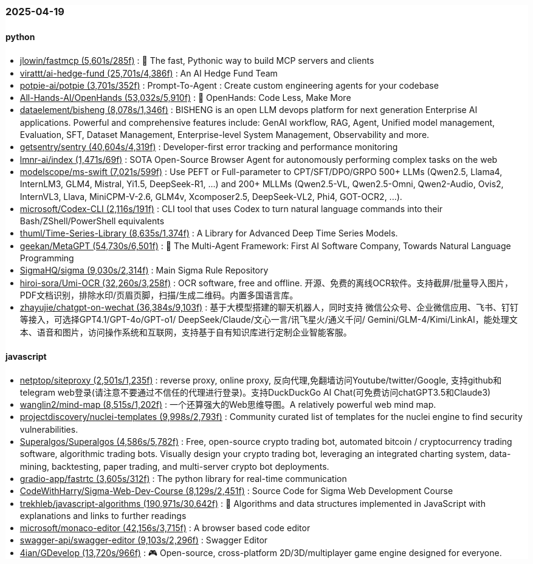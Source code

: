 ### 2025-04-19

#### python
* [jlowin/fastmcp (5,601s/285f)](https://github.com/jlowin/fastmcp) : 🚀 The fast, Pythonic way to build MCP servers and clients
* [virattt/ai-hedge-fund (25,701s/4,386f)](https://github.com/virattt/ai-hedge-fund) : An AI Hedge Fund Team
* [potpie-ai/potpie (3,701s/352f)](https://github.com/potpie-ai/potpie) : Prompt-To-Agent : Create custom engineering agents for your codebase
* [All-Hands-AI/OpenHands (53,032s/5,910f)](https://github.com/All-Hands-AI/OpenHands) : 🙌 OpenHands: Code Less, Make More
* [dataelement/bisheng (8,078s/1,346f)](https://github.com/dataelement/bisheng) : BISHENG is an open LLM devops platform for next generation Enterprise AI applications. Powerful and comprehensive features include: GenAI workflow, RAG, Agent, Unified model management, Evaluation, SFT, Dataset Management, Enterprise-level System Management, Observability and more.
* [getsentry/sentry (40,604s/4,319f)](https://github.com/getsentry/sentry) : Developer-first error tracking and performance monitoring
* [lmnr-ai/index (1,471s/69f)](https://github.com/lmnr-ai/index) : SOTA Open-Source Browser Agent for autonomously performing complex tasks on the web
* [modelscope/ms-swift (7,021s/599f)](https://github.com/modelscope/ms-swift) : Use PEFT or Full-parameter to CPT/SFT/DPO/GRPO 500+ LLMs (Qwen2.5, Llama4, InternLM3, GLM4, Mistral, Yi1.5, DeepSeek-R1, ...) and 200+ MLLMs (Qwen2.5-VL, Qwen2.5-Omni, Qwen2-Audio, Ovis2, InternVL3, Llava, MiniCPM-V-2.6, GLM4v, Xcomposer2.5, DeepSeek-VL2, Phi4, GOT-OCR2, ...).
* [microsoft/Codex-CLI (2,116s/191f)](https://github.com/microsoft/Codex-CLI) : CLI tool that uses Codex to turn natural language commands into their Bash/ZShell/PowerShell equivalents
* [thuml/Time-Series-Library (8,635s/1,374f)](https://github.com/thuml/Time-Series-Library) : A Library for Advanced Deep Time Series Models.
* [geekan/MetaGPT (54,730s/6,501f)](https://github.com/geekan/MetaGPT) : 🌟 The Multi-Agent Framework: First AI Software Company, Towards Natural Language Programming
* [SigmaHQ/sigma (9,030s/2,314f)](https://github.com/SigmaHQ/sigma) : Main Sigma Rule Repository
* [hiroi-sora/Umi-OCR (32,260s/3,258f)](https://github.com/hiroi-sora/Umi-OCR) : OCR software, free and offline. 开源、免费的离线OCR软件。支持截屏/批量导入图片，PDF文档识别，排除水印/页眉页脚，扫描/生成二维码。内置多国语言库。
* [zhayujie/chatgpt-on-wechat (36,384s/9,103f)](https://github.com/zhayujie/chatgpt-on-wechat) : 基于大模型搭建的聊天机器人，同时支持 微信公众号、企业微信应用、飞书、钉钉 等接入，可选择GPT4.1/GPT-4o/GPT-o1/ DeepSeek/Claude/文心一言/讯飞星火/通义千问/ Gemini/GLM-4/Kimi/LinkAI，能处理文本、语音和图片，访问操作系统和互联网，支持基于自有知识库进行定制企业智能客服。

#### javascript
* [netptop/siteproxy (2,501s/1,235f)](https://github.com/netptop/siteproxy) : reverse proxy, online proxy, 反向代理,免翻墙访问Youtube/twitter/Google, 支持github和telegram web登录(请注意不要通过不信任的代理进行登录)。支持DuckDuckGo AI Chat(可免费访问chatGPT3.5和Claude3)
* [wanglin2/mind-map (8,515s/1,202f)](https://github.com/wanglin2/mind-map) : 一个还算强大的Web思维导图。A relatively powerful web mind map.
* [projectdiscovery/nuclei-templates (9,998s/2,793f)](https://github.com/projectdiscovery/nuclei-templates) : Community curated list of templates for the nuclei engine to find security vulnerabilities.
* [Superalgos/Superalgos (4,586s/5,782f)](https://github.com/Superalgos/Superalgos) : Free, open-source crypto trading bot, automated bitcoin / cryptocurrency trading software, algorithmic trading bots. Visually design your crypto trading bot, leveraging an integrated charting system, data-mining, backtesting, paper trading, and multi-server crypto bot deployments.
* [gradio-app/fastrtc (3,605s/312f)](https://github.com/gradio-app/fastrtc) : The python library for real-time communication
* [CodeWithHarry/Sigma-Web-Dev-Course (8,129s/2,451f)](https://github.com/CodeWithHarry/Sigma-Web-Dev-Course) : Source Code for Sigma Web Development Course
* [trekhleb/javascript-algorithms (190,971s/30,642f)](https://github.com/trekhleb/javascript-algorithms) : 📝 Algorithms and data structures implemented in JavaScript with explanations and links to further readings
* [microsoft/monaco-editor (42,156s/3,715f)](https://github.com/microsoft/monaco-editor) : A browser based code editor
* [swagger-api/swagger-editor (9,103s/2,296f)](https://github.com/swagger-api/swagger-editor) : Swagger Editor
* [4ian/GDevelop (13,720s/966f)](https://github.com/4ian/GDevelop) : 🎮 Open-source, cross-platform 2D/3D/multiplayer game engine designed for everyone.